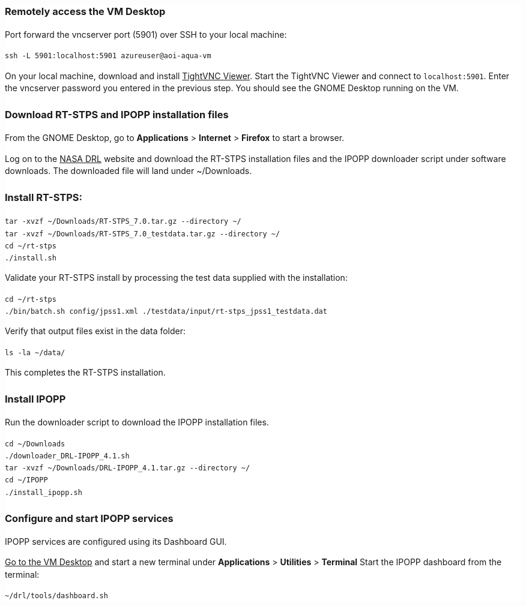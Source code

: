 ### Remotely access the VM Desktop

 Port forward the vncserver port (5901) over SSH to your local machine:
 ```
 ssh -L 5901:localhost:5901 azureuser@aoi-aqua-vm
 ```
 On your local machine, download and install [TightVNC Viewer](https://www.tightvnc.com/download.php). Start the TightVNC Viewer and connect to ```localhost:5901```. Enter the vncserver password you entered in the previous step. You should see the GNOME Desktop running on the VM.

### Download RT-STPS and IPOPP installation files
From the GNOME Desktop, go to **Applications** > **Internet** > **Firefox** to start a browser. 

Log on to the [NASA DRL](https://directreadout.sci.gsfc.nasa.gov/?id=dspContent&cid=325&type=software) website and download the RT-STPS installation files and the IPOPP downloader script under software downloads. The downloaded file will land under ~/Downloads.

### Install RT-STPS:
```
tar -xvzf ~/Downloads/RT-STPS_7.0.tar.gz --directory ~/
tar -xvzf ~/Downloads/RT-STPS_7.0_testdata.tar.gz --directory ~/
cd ~/rt-stps
./install.sh
```

Validate your RT-STPS install by processing the test data supplied with the installation:
```
cd ~/rt-stps
./bin/batch.sh config/jpss1.xml ./testdata/input/rt-stps_jpss1_testdata.dat
```
Verify that output files exist in the data folder:
```
ls -la ~/data/
```

This completes the RT-STPS installation.

### Install IPOPP
Run the downloader script to download the IPOPP installation files. 
```
cd ~/Downloads
./downloader_DRL-IPOPP_4.1.sh
tar -xvzf ~/Downloads/DRL-IPOPP_4.1.tar.gz --directory ~/
cd ~/IPOPP
./install_ipopp.sh
```

### Configure and start IPOPP services
IPOPP services are configured using its Dashboard GUI.

[Go to the VM Desktop](#remotely-access-the-vm-desktop) and start a new terminal under **Applications** > **Utilities** > **Terminal** 
Start the IPOPP dashboard from the terminal:
```
~/drl/tools/dashboard.sh
```
